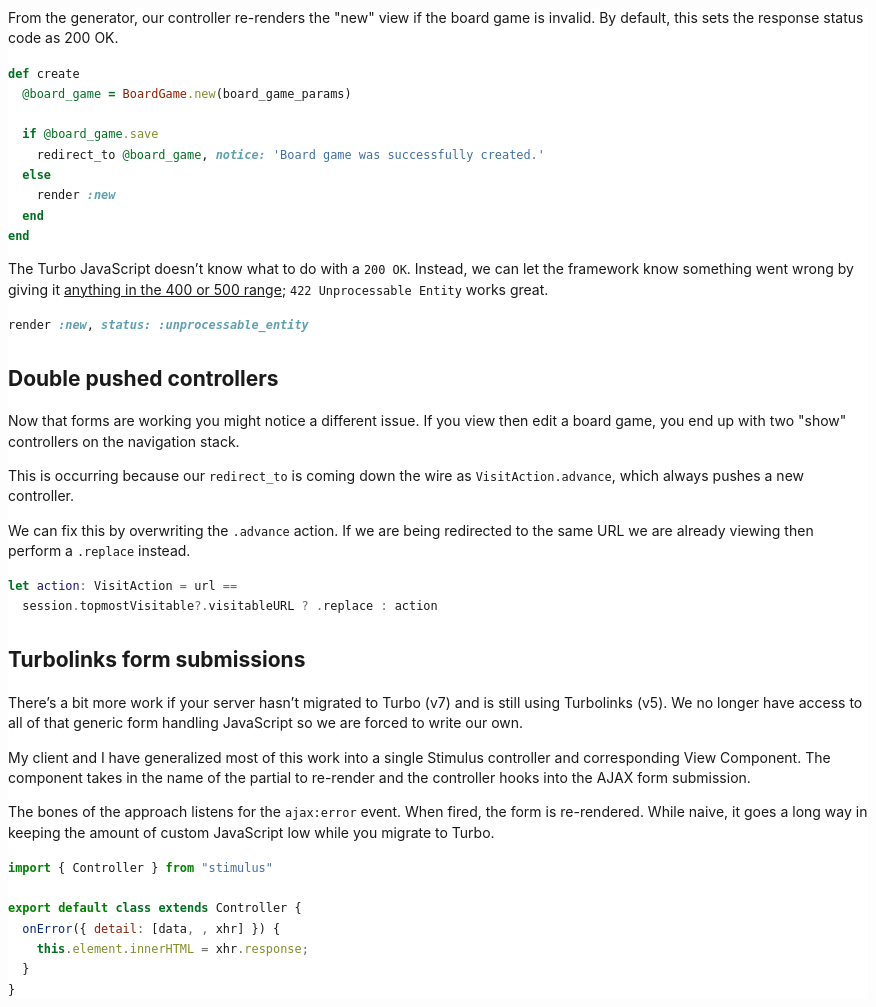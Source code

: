 From the generator, our controller re-renders the "new" view if the board game is invalid. By default, this sets the response status code as 200 OK.

```ruby
def create
  @board_game = BoardGame.new(board_game_params)

  if @board_game.save
    redirect_to @board_game, notice: 'Board game was successfully created.'
  else
    render :new
  end
end
```

The Turbo JavaScript doesn’t know what to do with a `200 OK`. Instead, we can let the framework know something went wrong by giving it [anything in the 400 or 500 range](https://twitter.com/dhh/status/1346448749170749449?s=20); `422 Unprocessable Entity` works great.

```ruby
render :new, status: :unprocessable_entity
```

## Double pushed controllers

Now that forms are working you might notice a different issue. If you view then edit a board game, you end up with two "show" controllers on the navigation stack.

This is occurring because our `redirect_to` is coming down the wire as `VisitAction.advance`, which always pushes a new controller.

We can fix this by overwriting the `.advance` action. If we are being redirected to the same URL we are already viewing then perform a `.replace` instead.

```swift
let action: VisitAction = url ==
  session.topmostVisitable?.visitableURL ? .replace : action
```

## Turbolinks form submissions

There’s a bit more work if your server hasn’t migrated to Turbo (v7) and is still using Turbolinks (v5). We no longer have access to all of that generic form handling JavaScript so we are forced to write our own.

My client and I have generalized most of this work into a single Stimulus controller and corresponding View Component. The component takes in the name of the partial to re-render and the controller hooks into the AJAX form submission.

The bones of the approach listens for the `ajax:error` event. When fired, the form is re-rendered. While naive, it goes a long way in keeping the amount of custom JavaScript low while you migrate to Turbo.

```javascript
import { Controller } from "stimulus"

export default class extends Controller {
  onError({ detail: [data, , xhr] }) {
    this.element.innerHTML = xhr.response;
  }
}
```
